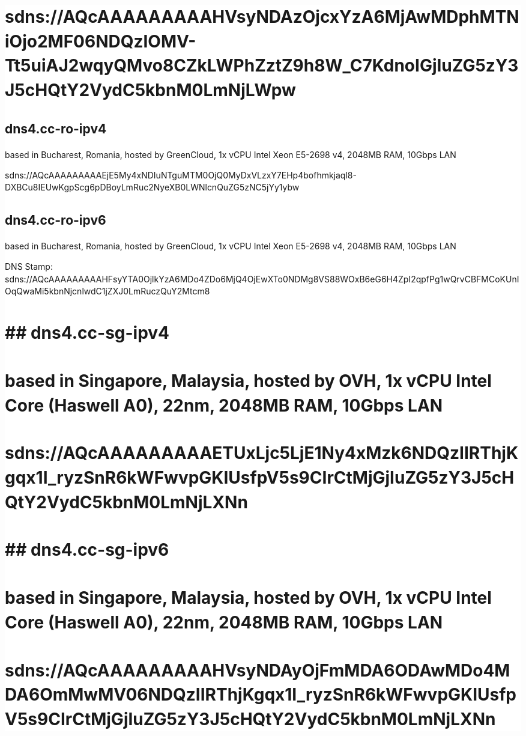 # sdns://AQcAAAAAAAAAHVsyNDAzOjcxYzA6MjAwMDphMTNiOjo2MF06NDQzIOMV-Tt5uiAJ2wqyQMvo8CZkLWPhZztZ9h8W_C7KdnoIGjIuZG5zY3J5cHQtY2VydC5kbnM0LmNjLWpw

## dns4.cc-ro-ipv4

based in Bucharest, Romania, hosted by GreenCloud, 1x vCPU Intel Xeon E5-2698 v4, 2048MB RAM, 10Gbps LAN 

sdns://AQcAAAAAAAAAEjE5My4xNDIuNTguMTM0OjQ0MyDxVLzxY7EHp4bofhmkjaql8-DXBCu8IEUwKgpScg6pDBoyLmRuc2NyeXB0LWNlcnQuZG5zNC5jYy1ybw

## dns4.cc-ro-ipv6

based in Bucharest, Romania, hosted by GreenCloud, 1x vCPU Intel Xeon E5-2698 v4, 2048MB RAM, 10Gbps LAN

DNS Stamp: sdns://AQcAAAAAAAAAHFsyYTA0OjlkYzA6MDo4ZDo6MjQ4OjEwXTo0NDMg8VS88WOxB6eG6H4ZpI2qpfPg1wQrvCBFMCoKUnIOqQwaMi5kbnNjcnlwdC1jZXJ0LmRuczQuY2Mtcm8

# ## dns4.cc-sg-ipv4

# based in Singapore, Malaysia, hosted by OVH, 1x vCPU Intel Core (Haswell A0), 22nm, 2048MB RAM, 10Gbps LAN 

# sdns://AQcAAAAAAAAAETUxLjc5LjE1Ny4xMzk6NDQzIIRThjKgqx1I_ryzSnR6kWFwvpGKIUsfpV5s9CIrCtMjGjIuZG5zY3J5cHQtY2VydC5kbnM0LmNjLXNn

# ## dns4.cc-sg-ipv6

# based in Singapore, Malaysia, hosted by OVH, 1x vCPU Intel Core (Haswell A0), 22nm, 2048MB RAM, 10Gbps LAN

# sdns://AQcAAAAAAAAAHVsyNDAyOjFmMDA6ODAwMDo4MDA6OmMwMV06NDQzIIRThjKgqx1I_ryzSnR6kWFwvpGKIUsfpV5s9CIrCtMjGjIuZG5zY3J5cHQtY2VydC5kbnM0LmNjLXNn
